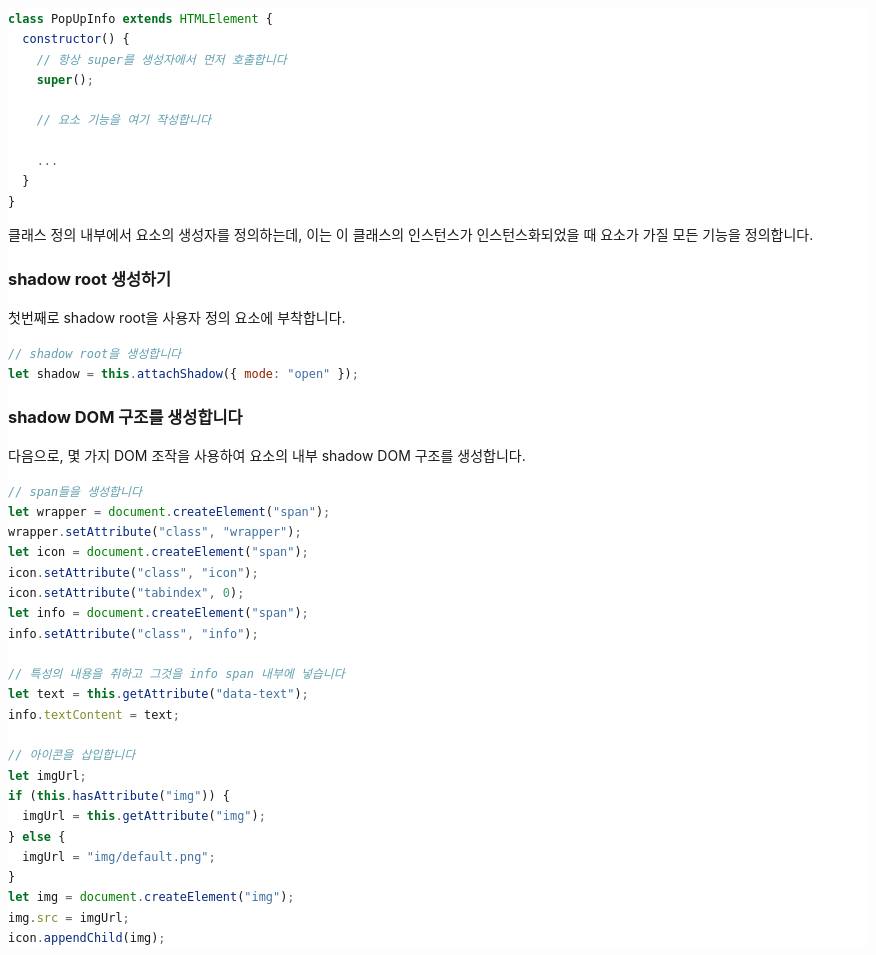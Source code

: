 ```js
class PopUpInfo extends HTMLElement {
  constructor() {
    // 항상 super를 생성자에서 먼저 호출합니다
    super();

    // 요소 기능을 여기 작성합니다

    ...
  }
}
```

클래스 정의 내부에서 요소의 생성자를 정의하는데, 이는 이 클래스의 인스턴스가 인스턴스화되었을 때 요소가 가질 모든 기능을 정의합니다.

### shadow root 생성하기

첫번째로 shadow root을 사용자 정의 요소에 부착합니다.

```js
// shadow root을 생성합니다
let shadow = this.attachShadow({ mode: "open" });
```

### shadow DOM 구조를 생성합니다

다음으로, 몇 가지 DOM 조작을 사용하여 요소의 내부 shadow DOM 구조를 생성합니다.

```js
// span들을 생성합니다
let wrapper = document.createElement("span");
wrapper.setAttribute("class", "wrapper");
let icon = document.createElement("span");
icon.setAttribute("class", "icon");
icon.setAttribute("tabindex", 0);
let info = document.createElement("span");
info.setAttribute("class", "info");

// 특성의 내용을 취하고 그것을 info span 내부에 넣습니다
let text = this.getAttribute("data-text");
info.textContent = text;

// 아이콘을 삽입합니다
let imgUrl;
if (this.hasAttribute("img")) {
  imgUrl = this.getAttribute("img");
} else {
  imgUrl = "img/default.png";
}
let img = document.createElement("img");
img.src = imgUrl;
icon.appendChild(img);
```
